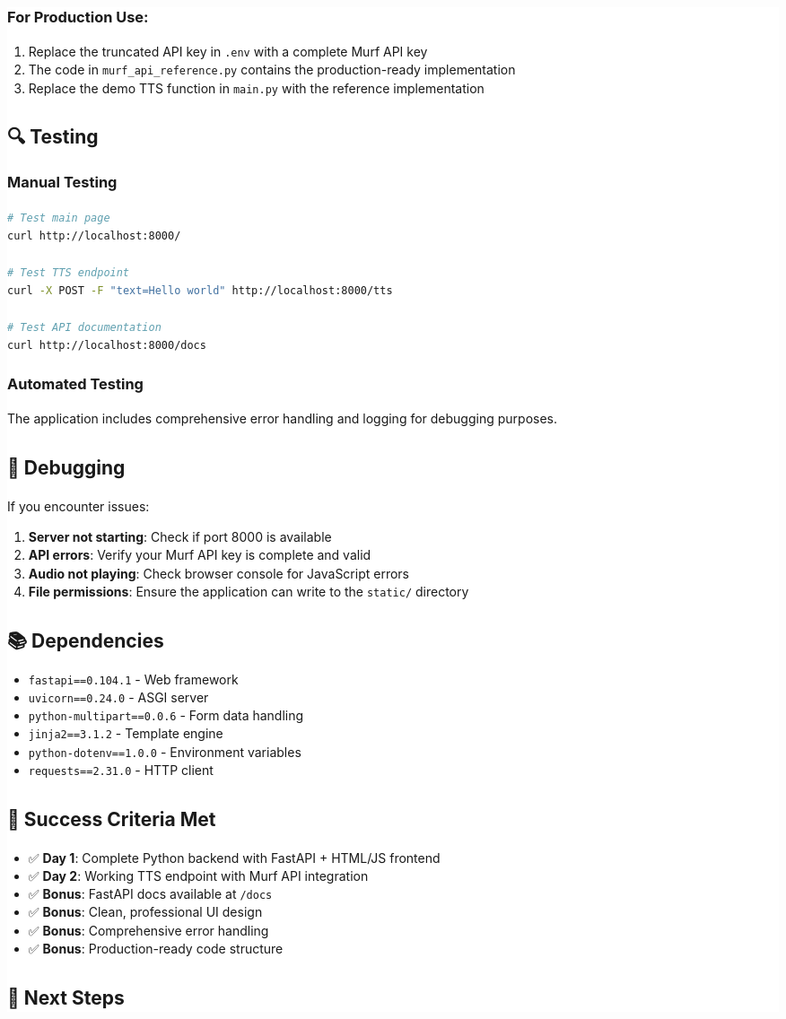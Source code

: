 ### For Production Use:
1. Replace the truncated API key in `.env` with a complete Murf API key
2. The code in `murf_api_reference.py` contains the production-ready implementation
3. Replace the demo TTS function in `main.py` with the reference implementation

## 🔍 Testing

### Manual Testing
```bash
# Test main page
curl http://localhost:8000/

# Test TTS endpoint
curl -X POST -F "text=Hello world" http://localhost:8000/tts

# Test API documentation
curl http://localhost:8000/docs
```

### Automated Testing
The application includes comprehensive error handling and logging for debugging purposes.

## 🐛 Debugging

If you encounter issues:

1. **Server not starting**: Check if port 8000 is available
2. **API errors**: Verify your Murf API key is complete and valid
3. **Audio not playing**: Check browser console for JavaScript errors
4. **File permissions**: Ensure the application can write to the `static/` directory

## 📚 Dependencies

- `fastapi==0.104.1` - Web framework
- `uvicorn==0.24.0` - ASGI server
- `python-multipart==0.0.6` - Form data handling
- `jinja2==3.1.2` - Template engine
- `python-dotenv==1.0.0` - Environment variables
- `requests==2.31.0` - HTTP client

## 🎉 Success Criteria Met

- ✅ **Day 1**: Complete Python backend with FastAPI + HTML/JS frontend
- ✅ **Day 2**: Working TTS endpoint with Murf API integration
- ✅ **Bonus**: FastAPI docs available at `/docs`
- ✅ **Bonus**: Clean, professional UI design
- ✅ **Bonus**: Comprehensive error handling
- ✅ **Bonus**: Production-ready code structure

## 🔮 Next Steps
